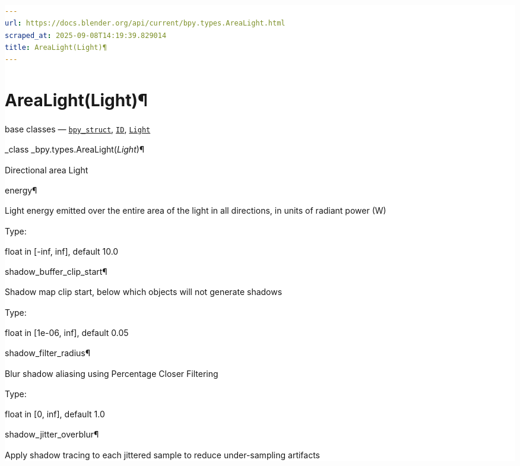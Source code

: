 ```yaml
---
url: https://docs.blender.org/api/current/bpy.types.AreaLight.html
scraped_at: 2025-09-08T14:19:39.829014
title: AreaLight(Light)¶
---
```


# AreaLight(Light)¶  
  
base classes — [`bpy_struct`](bpy.types.bpy_struct.html#bpy.types.bpy_struct
"bpy.types.bpy_struct"), [`ID`](bpy.types.ID.html#bpy.types.ID
"bpy.types.ID"), [`Light`](bpy.types.Light.html#bpy.types.Light
"bpy.types.Light")

_class _bpy.types.AreaLight(_Light_)¶

    

Directional area Light

energy¶

    

Light energy emitted over the entire area of the light in all directions, in
units of radiant power (W)

Type:

    

float in [-inf, inf], default 10.0

shadow_buffer_clip_start¶

    

Shadow map clip start, below which objects will not generate shadows

Type:

    

float in [1e-06, inf], default 0.05

shadow_filter_radius¶

    

Blur shadow aliasing using Percentage Closer Filtering

Type:

    

float in [0, inf], default 1.0

shadow_jitter_overblur¶

    

Apply shadow tracing to each jittered sample to reduce under-sampling
artifacts
